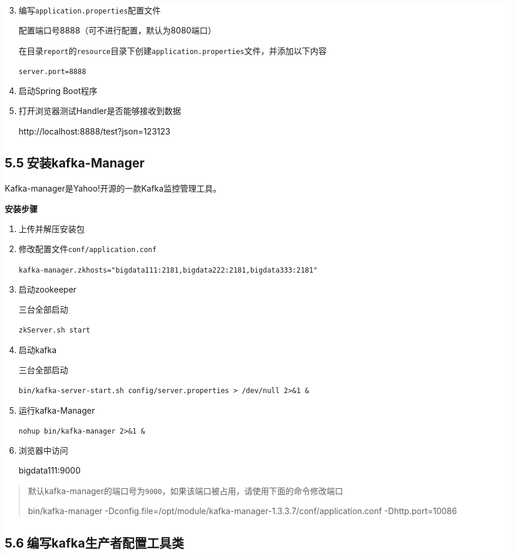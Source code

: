 3. 编写`application.properties`配置文件

   配置端口号8888（可不进行配置，默认为8080端口）

   在目录`report`的`resource`目录下创建`application.properties`文件，并添加以下内容

   ```
   server.port=8888
   ```

4. 启动Spring Boot程序

5. 打开浏览器测试Handler是否能够接收到数据

     http://localhost:8888/test?json=123123

## 5.5 安装kafka-Manager

Kafka-manager是Yahoo!开源的一款Kafka监控管理工具。

**安装步骤**

1. 上传并解压安装包

2. 修改配置文件`conf/application.conf`

   ```
   kafka-manager.zkhosts="bigdata111:2181,bigdata222:2181,bigdata333:2181"
   ```

3. 启动zookeeper

   三台全部启动

   ```
   zkServer.sh start
   ```

4. 启动kafka

   三台全部启动

   ```
   bin/kafka-server-start.sh config/server.properties > /dev/null 2>&1 &
   ```

5. 运行kafka-Manager

   ```
   nohup bin/kafka-manager 2>&1 &
   ```

6. 浏览器中访问

   bigdata111:9000

> 默认kafka-manager的端口号为`9000`，如果该端口被占用，请使用下面的命令修改端口
>
> bin/kafka-manager -Dconfig.file=/opt/module/kafka-manager-1.3.3.7/conf/application.conf -Dhttp.port=10086

## 5.6 编写kafka生产者配置工具类
